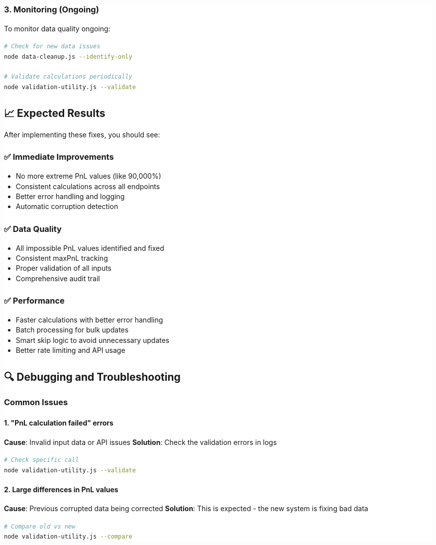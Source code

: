 ### 3. **Monitoring (Ongoing)**
To monitor data quality ongoing:

```bash
# Check for new data issues
node data-cleanup.js --identify-only

# Validate calculations periodically
node validation-utility.js --validate
```

## 📈 Expected Results

After implementing these fixes, you should see:

### ✅ **Immediate Improvements**
- No more extreme PnL values (like 90,000%)
- Consistent calculations across all endpoints
- Better error handling and logging
- Automatic corruption detection

### ✅ **Data Quality**
- All impossible PnL values identified and fixed
- Consistent maxPnL tracking
- Proper validation of all inputs
- Comprehensive audit trail

### ✅ **Performance**
- Faster calculations with better error handling
- Batch processing for bulk updates
- Smart skip logic to avoid unnecessary updates
- Better rate limiting and API usage

## 🔍 Debugging and Troubleshooting

### Common Issues

#### 1. **"PnL calculation failed" errors**
**Cause**: Invalid input data or API issues
**Solution**: Check the validation errors in logs
```bash
# Check specific call
node validation-utility.js --validate
```

#### 2. **Large differences in PnL values**
**Cause**: Previous corrupted data being corrected
**Solution**: This is expected - the new system is fixing bad data
```bash
# Compare old vs new
node validation-utility.js --compare
```
